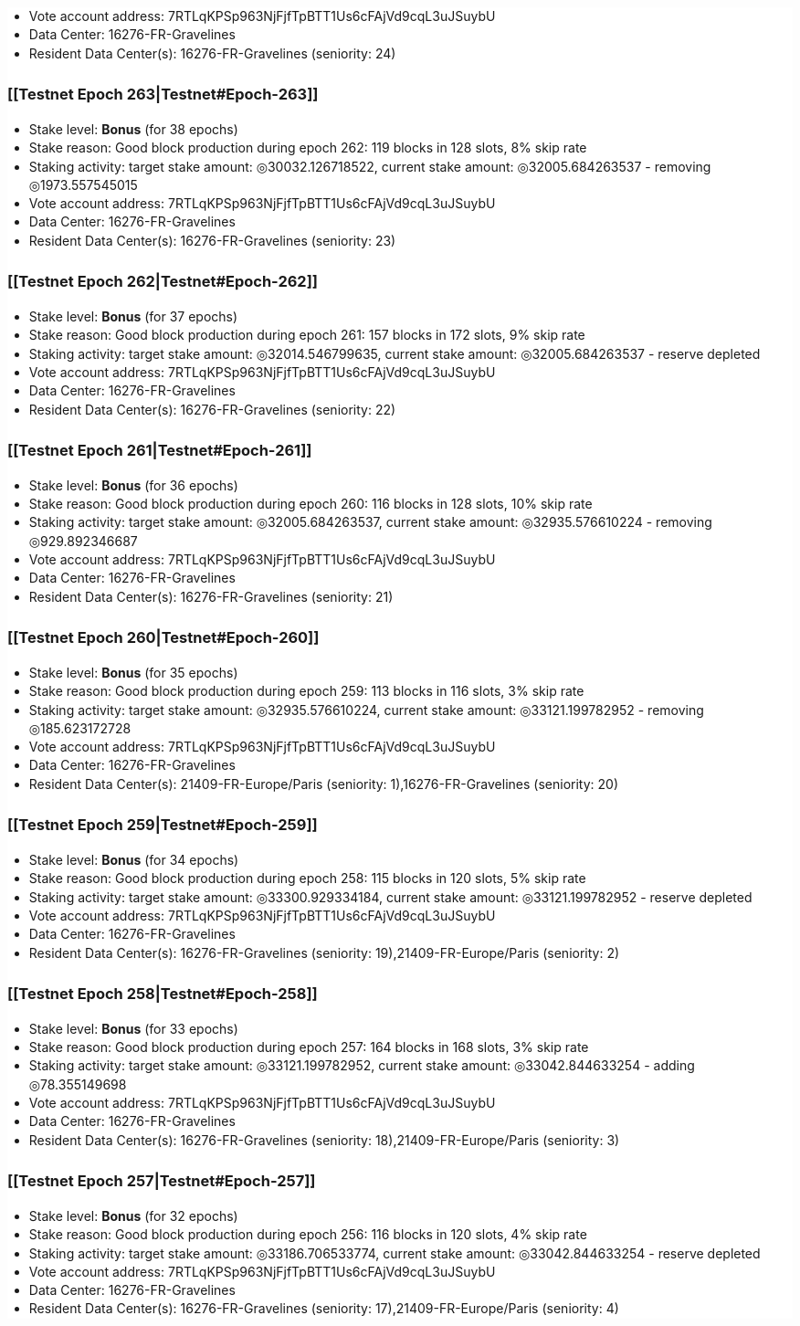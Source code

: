 * Vote account address: 7RTLqKPSp963NjFjfTpBTT1Us6cFAjVd9cqL3uJSuybU
* Data Center: 16276-FR-Gravelines
* Resident Data Center(s): 16276-FR-Gravelines (seniority: 24)
### [[Testnet Epoch 263|Testnet#Epoch-263]]
* Stake level: **Bonus** (for 38 epochs)
* Stake reason: Good block production during epoch 262: 119 blocks in 128 slots, 8% skip rate
* Staking activity: target stake amount: ◎30032.126718522, current stake amount: ◎32005.684263537 - removing ◎1973.557545015
* Vote account address: 7RTLqKPSp963NjFjfTpBTT1Us6cFAjVd9cqL3uJSuybU
* Data Center: 16276-FR-Gravelines
* Resident Data Center(s): 16276-FR-Gravelines (seniority: 23)
### [[Testnet Epoch 262|Testnet#Epoch-262]]
* Stake level: **Bonus** (for 37 epochs)
* Stake reason: Good block production during epoch 261: 157 blocks in 172 slots, 9% skip rate
* Staking activity: target stake amount: ◎32014.546799635, current stake amount: ◎32005.684263537 - reserve depleted
* Vote account address: 7RTLqKPSp963NjFjfTpBTT1Us6cFAjVd9cqL3uJSuybU
* Data Center: 16276-FR-Gravelines
* Resident Data Center(s): 16276-FR-Gravelines (seniority: 22)
### [[Testnet Epoch 261|Testnet#Epoch-261]]
* Stake level: **Bonus** (for 36 epochs)
* Stake reason: Good block production during epoch 260: 116 blocks in 128 slots, 10% skip rate
* Staking activity: target stake amount: ◎32005.684263537, current stake amount: ◎32935.576610224 - removing ◎929.892346687
* Vote account address: 7RTLqKPSp963NjFjfTpBTT1Us6cFAjVd9cqL3uJSuybU
* Data Center: 16276-FR-Gravelines
* Resident Data Center(s): 16276-FR-Gravelines (seniority: 21)
### [[Testnet Epoch 260|Testnet#Epoch-260]]
* Stake level: **Bonus** (for 35 epochs)
* Stake reason: Good block production during epoch 259: 113 blocks in 116 slots, 3% skip rate
* Staking activity: target stake amount: ◎32935.576610224, current stake amount: ◎33121.199782952 - removing ◎185.623172728
* Vote account address: 7RTLqKPSp963NjFjfTpBTT1Us6cFAjVd9cqL3uJSuybU
* Data Center: 16276-FR-Gravelines
* Resident Data Center(s): 21409-FR-Europe/Paris (seniority: 1),16276-FR-Gravelines (seniority: 20)
### [[Testnet Epoch 259|Testnet#Epoch-259]]
* Stake level: **Bonus** (for 34 epochs)
* Stake reason: Good block production during epoch 258: 115 blocks in 120 slots, 5% skip rate
* Staking activity: target stake amount: ◎33300.929334184, current stake amount: ◎33121.199782952 - reserve depleted
* Vote account address: 7RTLqKPSp963NjFjfTpBTT1Us6cFAjVd9cqL3uJSuybU
* Data Center: 16276-FR-Gravelines
* Resident Data Center(s): 16276-FR-Gravelines (seniority: 19),21409-FR-Europe/Paris (seniority: 2)
### [[Testnet Epoch 258|Testnet#Epoch-258]]
* Stake level: **Bonus** (for 33 epochs)
* Stake reason: Good block production during epoch 257: 164 blocks in 168 slots, 3% skip rate
* Staking activity: target stake amount: ◎33121.199782952, current stake amount: ◎33042.844633254 - adding ◎78.355149698
* Vote account address: 7RTLqKPSp963NjFjfTpBTT1Us6cFAjVd9cqL3uJSuybU
* Data Center: 16276-FR-Gravelines
* Resident Data Center(s): 16276-FR-Gravelines (seniority: 18),21409-FR-Europe/Paris (seniority: 3)
### [[Testnet Epoch 257|Testnet#Epoch-257]]
* Stake level: **Bonus** (for 32 epochs)
* Stake reason: Good block production during epoch 256: 116 blocks in 120 slots, 4% skip rate
* Staking activity: target stake amount: ◎33186.706533774, current stake amount: ◎33042.844633254 - reserve depleted
* Vote account address: 7RTLqKPSp963NjFjfTpBTT1Us6cFAjVd9cqL3uJSuybU
* Data Center: 16276-FR-Gravelines
* Resident Data Center(s): 16276-FR-Gravelines (seniority: 17),21409-FR-Europe/Paris (seniority: 4)
